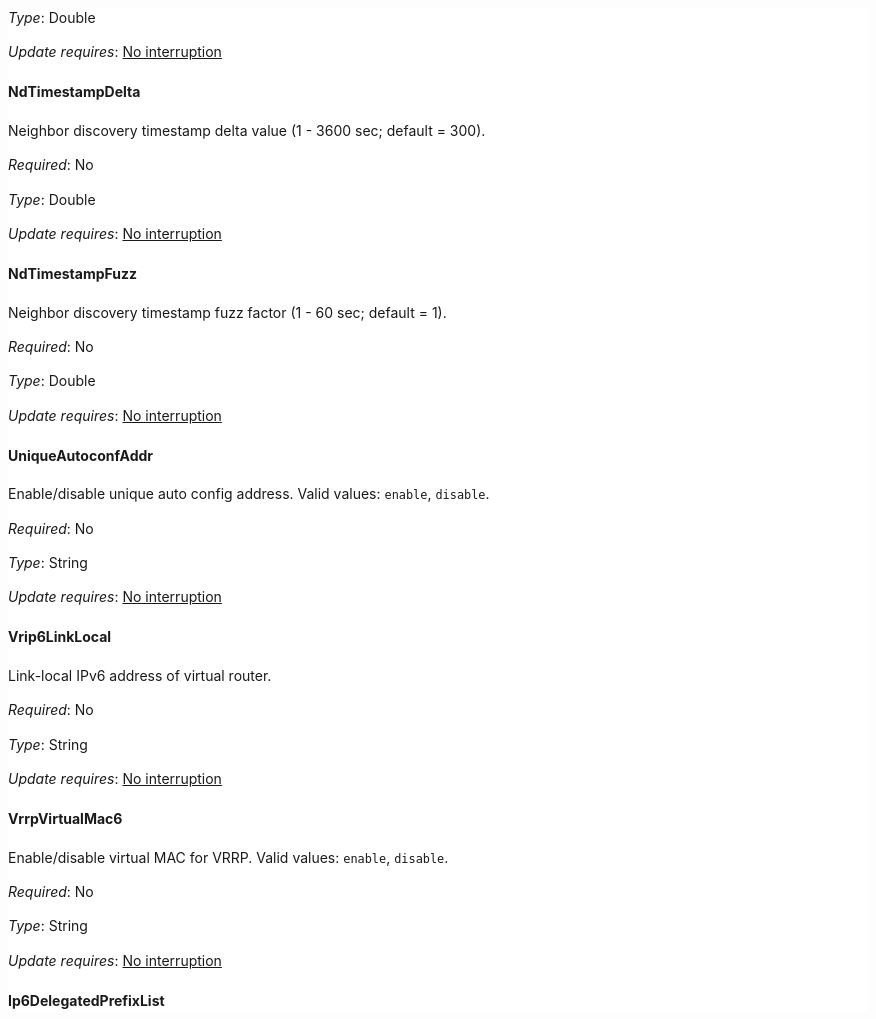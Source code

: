_Type_: Double

_Update requires_: [No interruption](https://docs.aws.amazon.com/AWSCloudFormation/latest/UserGuide/using-cfn-updating-stacks-update-behaviors.html#update-no-interrupt)

#### NdTimestampDelta

Neighbor discovery timestamp delta value (1 - 3600 sec; default = 300).

_Required_: No

_Type_: Double

_Update requires_: [No interruption](https://docs.aws.amazon.com/AWSCloudFormation/latest/UserGuide/using-cfn-updating-stacks-update-behaviors.html#update-no-interrupt)

#### NdTimestampFuzz

Neighbor discovery timestamp fuzz factor (1 - 60 sec; default = 1).

_Required_: No

_Type_: Double

_Update requires_: [No interruption](https://docs.aws.amazon.com/AWSCloudFormation/latest/UserGuide/using-cfn-updating-stacks-update-behaviors.html#update-no-interrupt)

#### UniqueAutoconfAddr

Enable/disable unique auto config address. Valid values: `enable`, `disable`.

_Required_: No

_Type_: String

_Update requires_: [No interruption](https://docs.aws.amazon.com/AWSCloudFormation/latest/UserGuide/using-cfn-updating-stacks-update-behaviors.html#update-no-interrupt)

#### Vrip6LinkLocal

Link-local IPv6 address of virtual router.

_Required_: No

_Type_: String

_Update requires_: [No interruption](https://docs.aws.amazon.com/AWSCloudFormation/latest/UserGuide/using-cfn-updating-stacks-update-behaviors.html#update-no-interrupt)

#### VrrpVirtualMac6

Enable/disable virtual MAC for VRRP. Valid values: `enable`, `disable`.

_Required_: No

_Type_: String

_Update requires_: [No interruption](https://docs.aws.amazon.com/AWSCloudFormation/latest/UserGuide/using-cfn-updating-stacks-update-behaviors.html#update-no-interrupt)

#### Ip6DelegatedPrefixList
